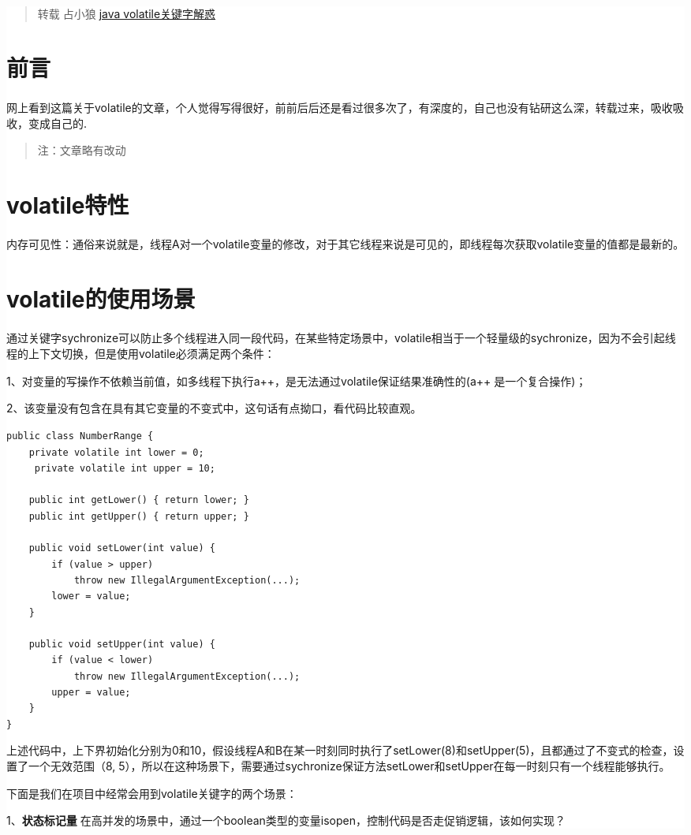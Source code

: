 

>转载 占小狼 [java volatile关键字解惑](https://www.jianshu.com/p/506c1e38a922)

# 前言

网上看到这篇关于volatile的文章，个人觉得写得很好，前前后后还是看过很多次了，有深度的，自己也没有钻研这么深，转载过来，吸收吸收，变成自己的.

> 注：文章略有改动

# volatile特性

内存可见性：通俗来说就是，线程A对一个volatile变量的修改，对于其它线程来说是可见的，即线程每次获取volatile变量的值都是最新的。

# volatile的使用场景

通过关键字sychronize可以防止多个线程进入同一段代码，在某些特定场景中，volatile相当于一个轻量级的sychronize，因为不会引起线程的上下文切换，但是使用volatile必须满足两个条件：

1、对变量的写操作不依赖当前值，如多线程下执行a++，是无法通过volatile保证结果准确性的(a++ 是一个复合操作)；

2、该变量没有包含在具有其它变量的不变式中，这句话有点拗口，看代码比较直观。

```
public class NumberRange {
    private volatile int lower = 0;
     private volatile int upper = 10;

    public int getLower() { return lower; }
    public int getUpper() { return upper; }

    public void setLower(int value) { 
        if (value > upper) 
            throw new IllegalArgumentException(...);
        lower = value;
    }

    public void setUpper(int value) { 
        if (value < lower) 
            throw new IllegalArgumentException(...);
        upper = value;
    }
}

```

上述代码中，上下界初始化分别为0和10，假设线程A和B在某一时刻同时执行了setLower(8)和setUpper(5)，且都通过了不变式的检查，设置了一个无效范围（8, 5），所以在这种场景下，需要通过sychronize保证方法setLower和setUpper在每一时刻只有一个线程能够执行。

下面是我们在项目中经常会用到volatile关键字的两个场景：

1、**状态标记量**
在高并发的场景中，通过一个boolean类型的变量isopen，控制代码是否走促销逻辑，该如何实现？

